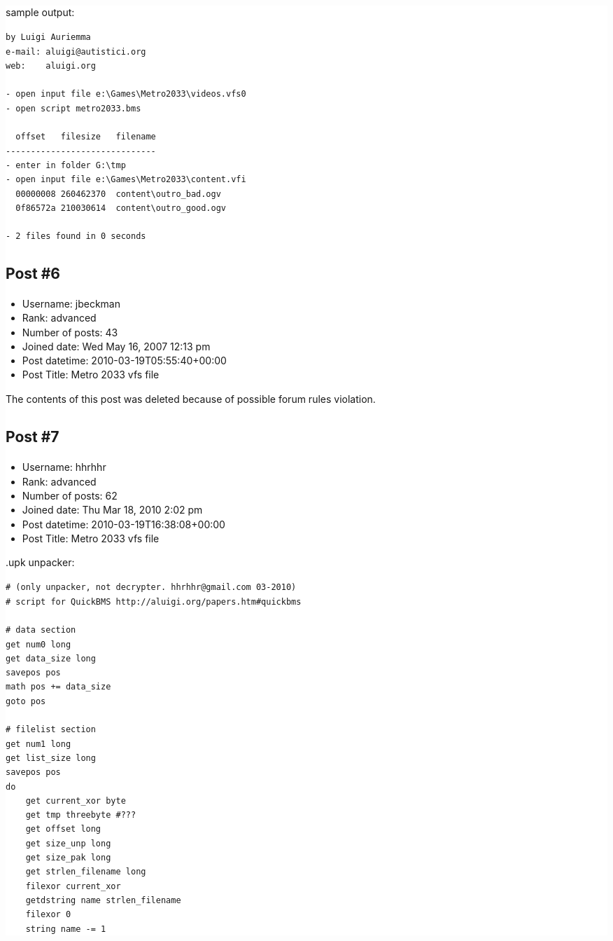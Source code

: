 sample output:

```
by Luigi Auriemma
e-mail: aluigi@autistici.org
web:    aluigi.org

- open input file e:\Games\Metro2033\videos.vfs0
- open script metro2033.bms

  offset   filesize   filename
------------------------------
- enter in folder G:\tmp
- open input file e:\Games\Metro2033\content.vfi
  00000008 260462370  content\outro_bad.ogv
  0f86572a 210030614  content\outro_good.ogv

- 2 files found in 0 seconds
```
## Post #6
- Username: jbeckman
- Rank: advanced
- Number of posts: 43
- Joined date: Wed May 16, 2007 12:13 pm
- Post datetime: 2010-03-19T05:55:40+00:00
- Post Title: Metro 2033 vfs file

The contents of this post was deleted because of possible forum rules violation.
## Post #7
- Username: hhrhhr
- Rank: advanced
- Number of posts: 62
- Joined date: Thu Mar 18, 2010 2:02 pm
- Post datetime: 2010-03-19T16:38:08+00:00
- Post Title: Metro 2033 vfs file

.upk unpacker:

```
# (only unpacker, not decrypter. hhrhhr@gmail.com 03-2010)
# script for QuickBMS http://aluigi.org/papers.htm#quickbms

# data section
get num0 long
get data_size long
savepos pos
math pos += data_size
goto pos

# filelist section
get num1 long
get list_size long
savepos pos
do
	get current_xor byte
	get tmp threebyte #???
	get offset long
	get size_unp long
	get size_pak long
	get strlen_filename long
	filexor current_xor
	getdstring name strlen_filename
	filexor 0
	string name -= 1
```